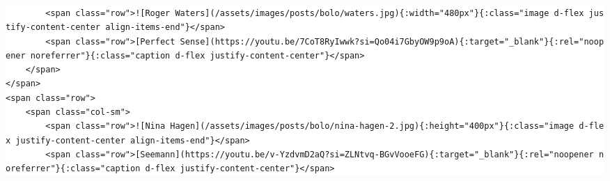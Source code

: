 			<span class="row">![Roger Waters](/assets/images/posts/bolo/waters.jpg){:width="480px"}{:class="image d-flex justify-content-center align-items-end"}</span>
			<span class="row">[Perfect Sense](https://youtu.be/7CoT8RyIwwk?si=Qo04i7GbyOW9p9oA){:target="_blank"}{:rel="noopener noreferrer"}{:class="caption d-flex justify-content-center"}</span>
		</span>
	</span>
	<span class="row">
		<span class="col-sm">
			<span class="row">![Nina Hagen](/assets/images/posts/bolo/nina-hagen-2.jpg){:height="400px"}{:class="image d-flex justify-content-center align-items-end"}</span>
			<span class="row">[Seemann](https://youtu.be/v-YzdvmD2aQ?si=ZLNtvq-BGvVooeFG){:target="_blank"}{:rel="noopener noreferrer"}{:class="caption d-flex justify-content-center"}</span>